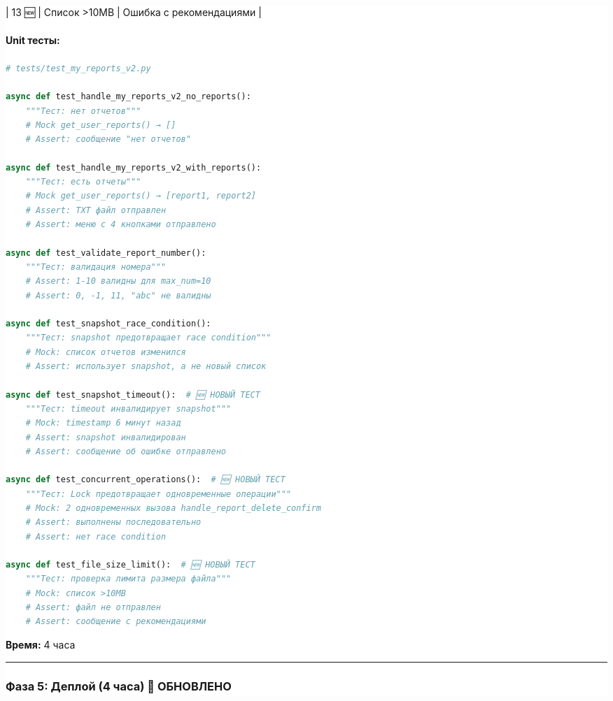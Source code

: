 | 13 🆕 | Список >10MB | Ошибка с рекомендациями |

#### Unit тесты:

```python
# tests/test_my_reports_v2.py

async def test_handle_my_reports_v2_no_reports():
    """Тест: нет отчетов"""
    # Mock get_user_reports() → []
    # Assert: сообщение "нет отчетов"

async def test_handle_my_reports_v2_with_reports():
    """Тест: есть отчеты"""
    # Mock get_user_reports() → [report1, report2]
    # Assert: TXT файл отправлен
    # Assert: меню с 4 кнопками отправлено

async def test_validate_report_number():
    """Тест: валидация номера"""
    # Assert: 1-10 валидны для max_num=10
    # Assert: 0, -1, 11, "abc" не валидны

async def test_snapshot_race_condition():
    """Тест: snapshot предотвращает race condition"""
    # Mock: список отчетов изменился
    # Assert: использует snapshot, а не новый список

async def test_snapshot_timeout():  # 🆕 НОВЫЙ ТЕСТ
    """Тест: timeout инвалидирует snapshot"""
    # Mock: timestamp 6 минут назад
    # Assert: snapshot инвалидирован
    # Assert: сообщение об ошибке отправлено

async def test_concurrent_operations():  # 🆕 НОВЫЙ ТЕСТ
    """Тест: Lock предотвращает одновременные операции"""
    # Mock: 2 одновременных вызова handle_report_delete_confirm
    # Assert: выполнены последовательно
    # Assert: нет race condition

async def test_file_size_limit():  # 🆕 НОВЫЙ ТЕСТ
    """Тест: проверка лимита размера файла"""
    # Mock: список >10MB
    # Assert: файл не отправлен
    # Assert: сообщение с рекомендациями
```

**Время:** 4 часа

---

### Фаза 5: Деплой (4 часа) 🔄 **ОБНОВЛЕНО**
